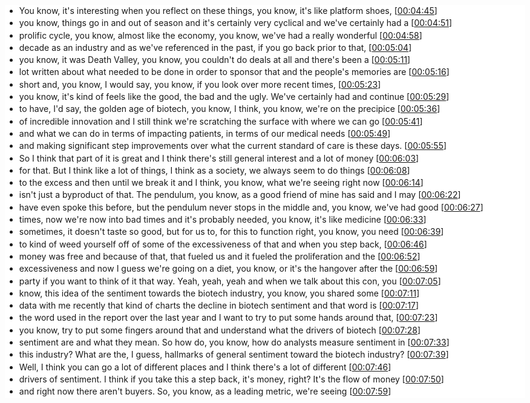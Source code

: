 *  You know, it's interesting when you reflect on these things, you know, it's like platform shoes, [[00:04:45](https://www.youtube.com/watch?v=V7QRGpZMrAw&t=285.76s)]
*  you know, things go in and out of season and it's certainly very cyclical and we've certainly had a [[00:04:51](https://www.youtube.com/watch?v=V7QRGpZMrAw&t=291.68s)]
*  prolific cycle, you know, almost like the economy, you know, we've had a really wonderful [[00:04:58](https://www.youtube.com/watch?v=V7QRGpZMrAw&t=298.08s)]
*  decade as an industry and as we've referenced in the past, if you go back prior to that, [[00:05:04](https://www.youtube.com/watch?v=V7QRGpZMrAw&t=304.15999999999997s)]
*  you know, it was Death Valley, you know, you couldn't do deals at all and there's been a [[00:05:11](https://www.youtube.com/watch?v=V7QRGpZMrAw&t=311.44s)]
*  lot written about what needed to be done in order to sponsor that and the people's memories are [[00:05:16](https://www.youtube.com/watch?v=V7QRGpZMrAw&t=316.88s)]
*  short and, you know, I would say, you know, if you look over more recent times, [[00:05:23](https://www.youtube.com/watch?v=V7QRGpZMrAw&t=323.44s)]
*  you know, it's kind of feels like the good, the bad and the ugly. We've certainly had and continue [[00:05:29](https://www.youtube.com/watch?v=V7QRGpZMrAw&t=329.52s)]
*  to have, I'd say, the golden age of biotech, you know, I think, you know, we're on the precipice [[00:05:36](https://www.youtube.com/watch?v=V7QRGpZMrAw&t=336.4s)]
*  of incredible innovation and I still think we're scratching the surface with where we can go [[00:05:41](https://www.youtube.com/watch?v=V7QRGpZMrAw&t=341.84s)]
*  and what we can do in terms of impacting patients, in terms of our medical needs [[00:05:49](https://www.youtube.com/watch?v=V7QRGpZMrAw&t=349.44s)]
*  and making significant step improvements over what the current standard of care is these days. [[00:05:55](https://www.youtube.com/watch?v=V7QRGpZMrAw&t=355.04s)]
*  So I think that part of it is great and I think there's still general interest and a lot of money [[00:06:03](https://www.youtube.com/watch?v=V7QRGpZMrAw&t=363.36s)]
*  for that. But I think like a lot of things, I think as a society, we always seem to do things [[00:06:08](https://www.youtube.com/watch?v=V7QRGpZMrAw&t=368.4s)]
*  to the excess and then until we break it and I think, you know, what we're seeing right now [[00:06:14](https://www.youtube.com/watch?v=V7QRGpZMrAw&t=374.96s)]
*  isn't just a byproduct of that. The pendulum, you know, as a good friend of mine has said and I may [[00:06:22](https://www.youtube.com/watch?v=V7QRGpZMrAw&t=382.0s)]
*  have even spoke this before, but the pendulum never stops in the middle and, you know, we've had good [[00:06:27](https://www.youtube.com/watch?v=V7QRGpZMrAw&t=387.68s)]
*  times, now we're now into bad times and it's probably needed, you know, it's like medicine [[00:06:33](https://www.youtube.com/watch?v=V7QRGpZMrAw&t=393.12s)]
*  sometimes, it doesn't taste so good, but for us to, for this to function right, you know, you need [[00:06:39](https://www.youtube.com/watch?v=V7QRGpZMrAw&t=399.04s)]
*  to kind of weed yourself off of some of the excessiveness of that and when you step back, [[00:06:46](https://www.youtube.com/watch?v=V7QRGpZMrAw&t=406.8s)]
*  money was free and because of that, that fueled us and it fueled the proliferation and the [[00:06:52](https://www.youtube.com/watch?v=V7QRGpZMrAw&t=412.56s)]
*  excessiveness and now I guess we're going on a diet, you know, or it's the hangover after the [[00:06:59](https://www.youtube.com/watch?v=V7QRGpZMrAw&t=419.76s)]
*  party if you want to think of it that way. Yeah, yeah, yeah and when we talk about this con, you [[00:07:05](https://www.youtube.com/watch?v=V7QRGpZMrAw&t=425.12s)]
*  know, this idea of the sentiment towards the biotech industry, you know, you shared some [[00:07:11](https://www.youtube.com/watch?v=V7QRGpZMrAw&t=431.76s)]
*  data with me recently that kind of charts the decline in biotech sentiment and that word is [[00:07:17](https://www.youtube.com/watch?v=V7QRGpZMrAw&t=437.76s)]
*  the word used in the report over the last year and I want to try to put some hands around that, [[00:07:23](https://www.youtube.com/watch?v=V7QRGpZMrAw&t=443.12s)]
*  you know, try to put some fingers around that and understand what the drivers of biotech [[00:07:28](https://www.youtube.com/watch?v=V7QRGpZMrAw&t=448.8s)]
*  sentiment are and what they mean. So how do, you know, how do analysts measure sentiment in [[00:07:33](https://www.youtube.com/watch?v=V7QRGpZMrAw&t=453.28s)]
*  this industry? What are the, I guess, hallmarks of general sentiment toward the biotech industry? [[00:07:39](https://www.youtube.com/watch?v=V7QRGpZMrAw&t=459.2s)]
*  Well, I think you can go a lot of different places and I think there's a lot of different [[00:07:46](https://www.youtube.com/watch?v=V7QRGpZMrAw&t=466.08s)]
*  drivers of sentiment. I think if you take this a step back, it's money, right? It's the flow of money [[00:07:50](https://www.youtube.com/watch?v=V7QRGpZMrAw&t=470.56s)]
*  and right now there aren't buyers. So, you know, as a leading metric, we're seeing [[00:07:59](https://www.youtube.com/watch?v=V7QRGpZMrAw&t=479.2s)]